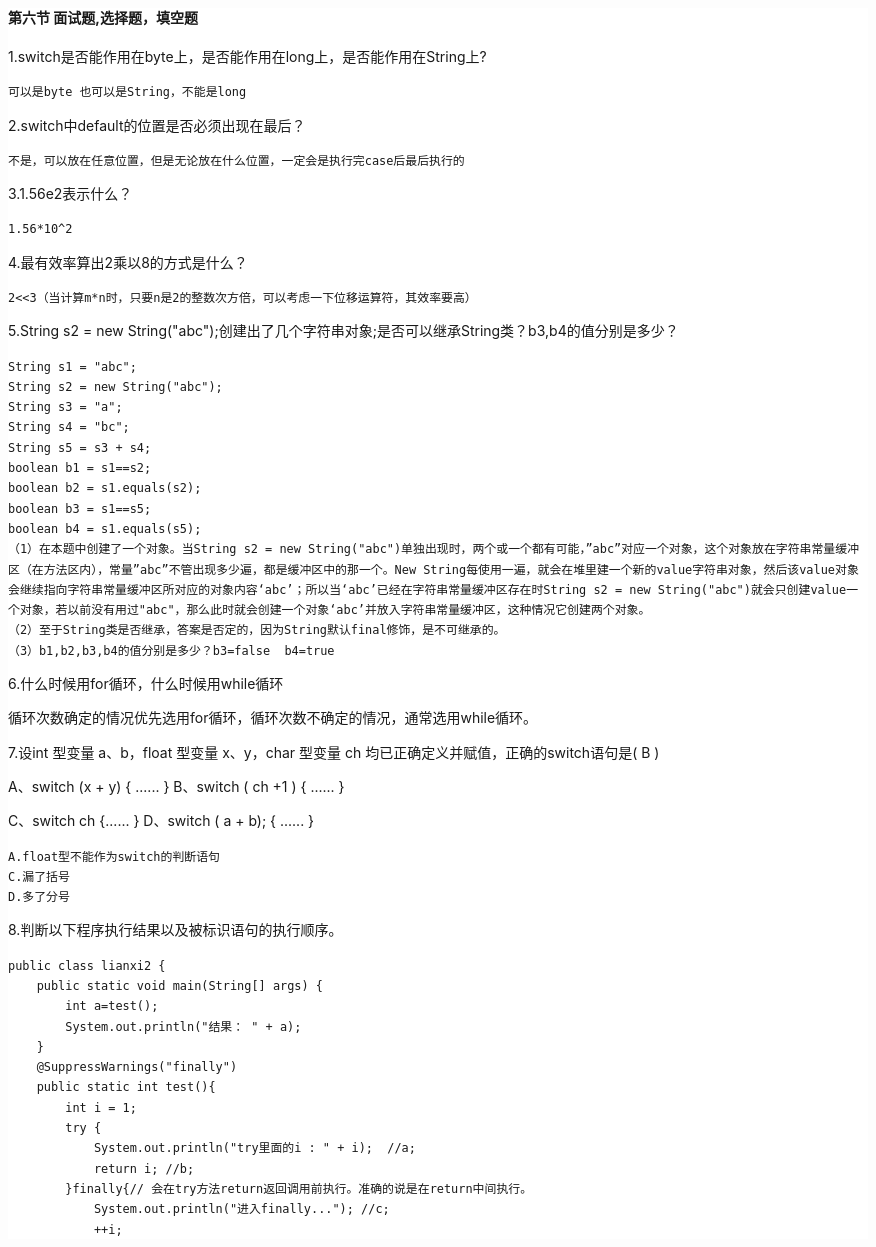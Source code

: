 #### 第六节 面试题,选择题，填空题

1.switch是否能作用在byte上，是否能作用在long上，是否能作用在String上?

```
可以是byte 也可以是String，不能是long
```

2.switch中default的位置是否必须出现在最后？
```
不是，可以放在任意位置，但是无论放在什么位置，一定会是执行完case后最后执行的
```

3.1.56e2表示什么？

	1.56*10^2
4.最有效率算出2乘以8的方式是什么？

```
2<<3（当计算m*n时，只要n是2的整数次方倍，可以考虑一下位移运算符，其效率要高）
```

5.String s2 = new String("abc");创建出了几个字符串对象;是否可以继承String类？b3,b4的值分别是多少？

	String s1 = "abc";
	String s2 = new String("abc");
	String s3 = "a";
	String s4 = "bc";
	String s5 = s3 + s4;
	boolean b1 = s1==s2;
	boolean b2 = s1.equals(s2);
	boolean b3 = s1==s5;
	boolean b4 = s1.equals(s5);
	（1）在本题中创建了一个对象。当String s2 = new String("abc")单独出现时，两个或一个都有可能，”abc”对应一个对象，这个对象放在字符串常量缓冲区（在方法区内），常量”abc”不管出现多少遍，都是缓冲区中的那一个。New String每使用一遍，就会在堆里建一个新的value字符串对象，然后该value对象会继续指向字符串常量缓冲区所对应的对象内容‘abc’；所以当‘abc’已经在字符串常量缓冲区存在时String s2 = new String("abc")就会只创建value一个对象，若以前没有用过"abc"，那么此时就会创建一个对象‘abc’并放入字符串常量缓冲区，这种情况它创建两个对象。
	（2）至于String类是否继承，答案是否定的，因为String默认final修饰，是不可继承的。
	（3）b1,b2,b3,b4的值分别是多少？b3=false  b4=true 
6.什么时候用for循环，什么时候用while循环

​	循环次数确定的情况优先选用for循环，循环次数不确定的情况，通常选用while循环。

7.设int 型变量 a、b，float 型变量 x、y，char 型变量 ch 均已正确定义并赋值，正确的switch语句是( B )

A、switch (x + y)  { ...... }       B、switch ( ch +1 )  { ...... }

C、switch  ch  {...... }           D、switch ( a + b);  { ...... }

```
A.float型不能作为switch的判断语句
C.漏了括号
D.多了分号
```

8.判断以下程序执行结果以及被标识语句的执行顺序。

```
public class lianxi2 {
	public static void main(String[] args) {  
		int a=test();
        System.out.println("结果： " + a);  
    }     
	@SuppressWarnings("finally")
	public static int test(){  
        int i = 1;  
        try {  
            System.out.println("try里面的i : " + i);  //a;
            return i; //b; 
        }finally{// 会在try方法return返回调用前执行。准确的说是在return中间执行。
            System.out.println("进入finally..."); //c; 
            ++i;  
```